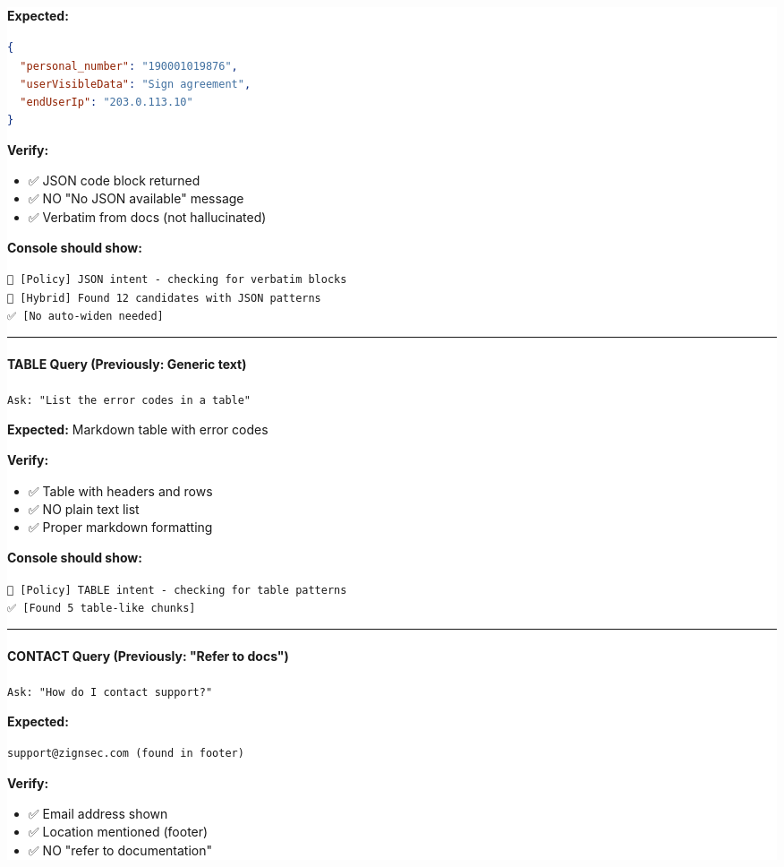**Expected:**
```json
{
  "personal_number": "190001019876",
  "userVisibleData": "Sign agreement",
  "endUserIp": "203.0.113.10"
}
```

**Verify:**
- ✅ JSON code block returned
- ✅ NO "No JSON available" message
- ✅ Verbatim from docs (not hallucinated)

**Console should show:**
```
🎯 [Policy] JSON intent - checking for verbatim blocks
🔀 [Hybrid] Found 12 candidates with JSON patterns
✅ [No auto-widen needed]
```

---

#### **TABLE Query** (Previously: Generic text)
```
Ask: "List the error codes in a table"
```

**Expected:** Markdown table with error codes

**Verify:**
- ✅ Table with headers and rows
- ✅ NO plain text list
- ✅ Proper markdown formatting

**Console should show:**
```
🎯 [Policy] TABLE intent - checking for table patterns
✅ [Found 5 table-like chunks]
```

---

#### **CONTACT Query** (Previously: "Refer to docs")
```
Ask: "How do I contact support?"
```

**Expected:**
```
support@zignsec.com (found in footer)
```

**Verify:**
- ✅ Email address shown
- ✅ Location mentioned (footer)
- ✅ NO "refer to documentation"
